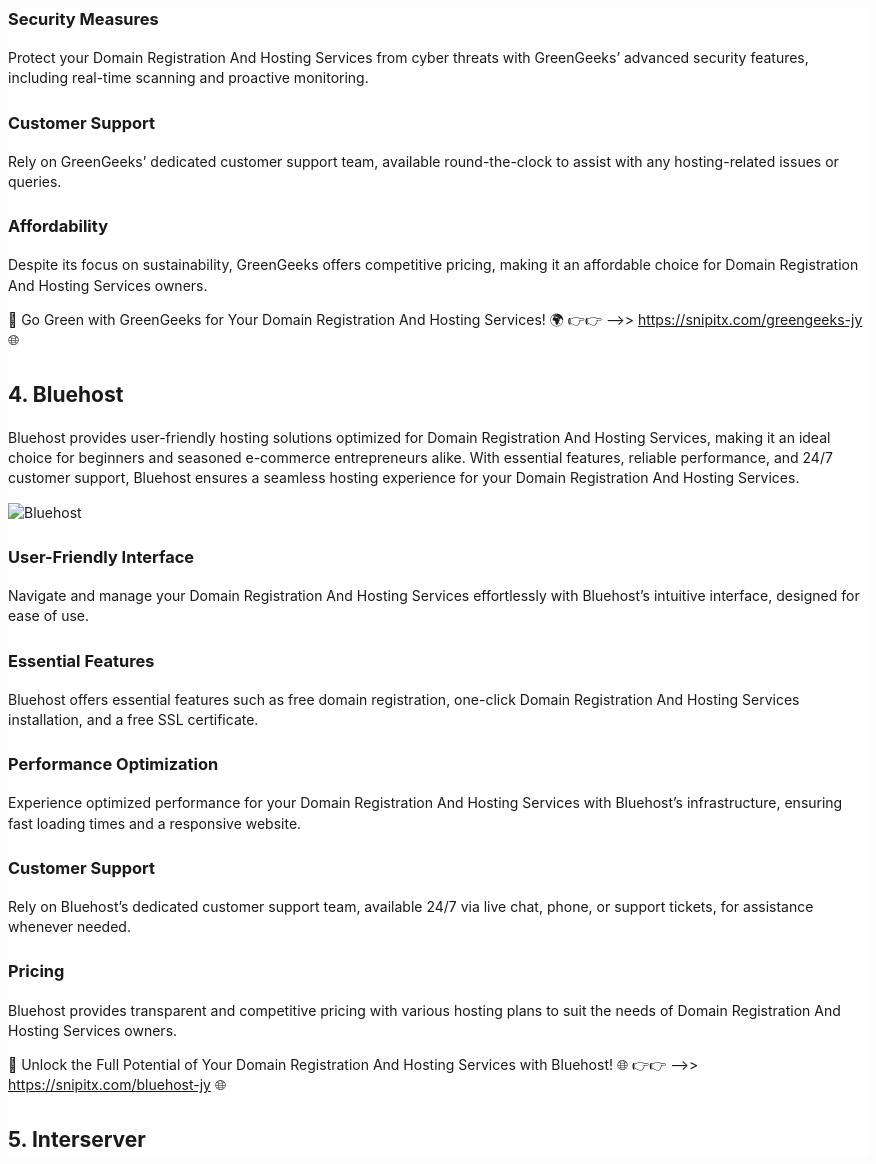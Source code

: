 ### Security Measures
Protect your Domain Registration And Hosting Services from cyber threats with GreenGeeks’ advanced security features, including real-time scanning and proactive monitoring.

### Customer Support
Rely on GreenGeeks’ dedicated customer support team, available round-the-clock to assist with any hosting-related issues or queries.

### Affordability
Despite its focus on sustainability, GreenGeeks offers competitive pricing, making it an affordable choice for Domain Registration And Hosting Services owners.

🌿 Go Green with GreenGeeks for Your Domain Registration And Hosting Services! 🌍
👉👉 -->> https://snipitx.com/greengeeks-jy 🌐

## 4. Bluehost

Bluehost provides user-friendly hosting solutions optimized for Domain Registration And Hosting Services, making it an ideal choice for beginners and seasoned e-commerce entrepreneurs alike. With essential features, reliable performance, and 24/7 customer support, Bluehost ensures a seamless hosting experience for your Domain Registration And Hosting Services.

![Bluehost](https://i.imgur.com/PasFF9E.jpeg "Bluehost Hosting")

### User-Friendly Interface
Navigate and manage your Domain Registration And Hosting Services effortlessly with Bluehost’s intuitive interface, designed for ease of use.

### Essential Features
Bluehost offers essential features such as free domain registration, one-click Domain Registration And Hosting Services installation, and a free SSL certificate.

### Performance Optimization
Experience optimized performance for your Domain Registration And Hosting Services with Bluehost’s infrastructure, ensuring fast loading times and a responsive website.

### Customer Support
Rely on Bluehost’s dedicated customer support team, available 24/7 via live chat, phone, or support tickets, for assistance whenever needed.

### Pricing
Bluehost provides transparent and competitive pricing with various hosting plans to suit the needs of Domain Registration And Hosting Services owners.

🚀 Unlock the Full Potential of Your Domain Registration And Hosting Services with Bluehost! 🌐
👉👉 -->> https://snipitx.com/bluehost-jy 🌐

## 5. Interserver
